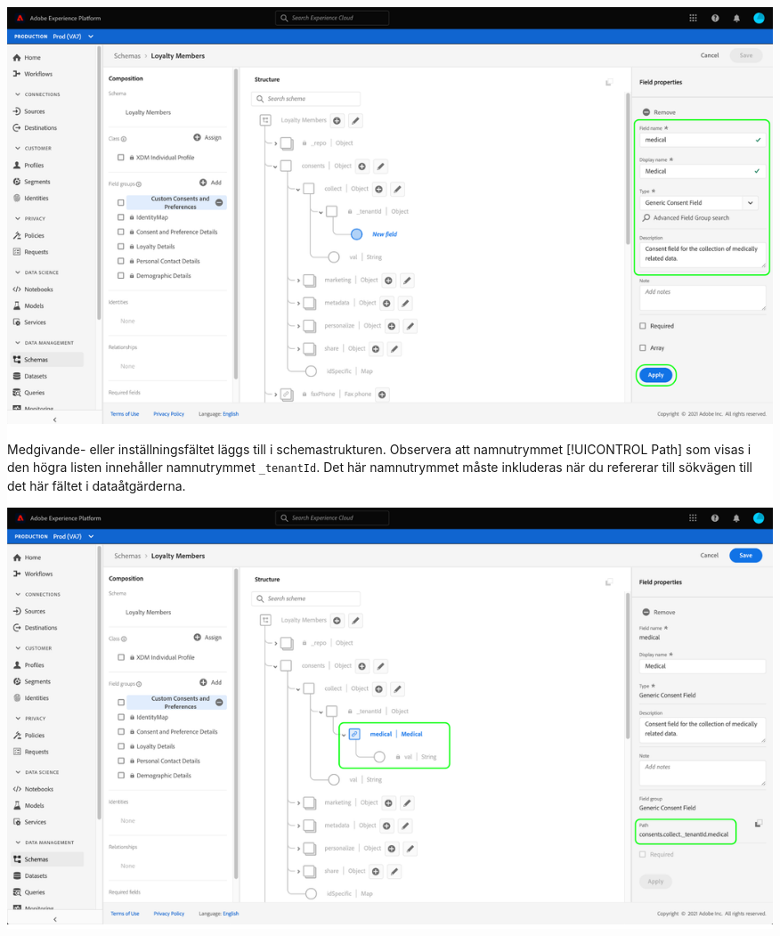 ![](../../../images/governance-privacy-security/consent/adobe/dataset-prep/field-properties.png)

Medgivande- eller inställningsfältet läggs till i schemastrukturen. Observera att namnutrymmet [!UICONTROL Path] som visas i den högra listen innehåller namnutrymmet `_tenantId`. Det här namnutrymmet måste inkluderas när du refererar till sökvägen till det här fältet i dataåtgärderna.

![](../../../images/governance-privacy-security/consent/adobe/dataset-prep/field-added.png)
